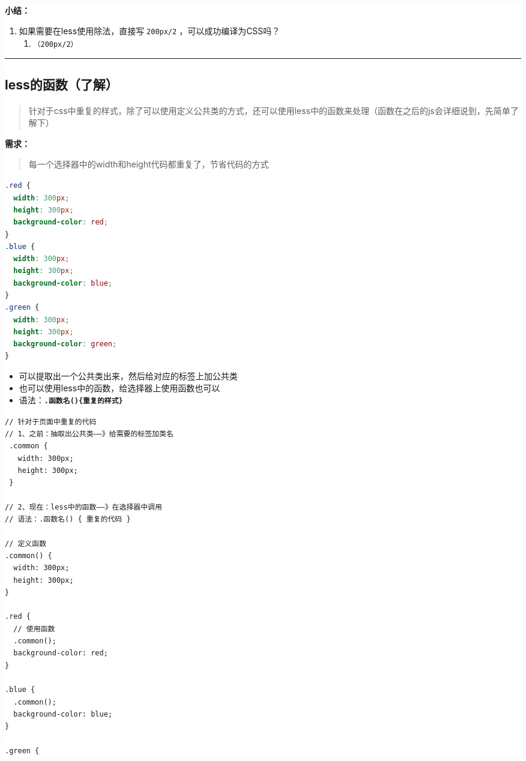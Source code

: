 **小结：**

1. 如果需要在less使用除法，直接写 `200px/2` ，可以成功编译为CSS吗？
   1. `（200px/2）`

---



## less的函数（了解）

> 针对于css中重复的样式，除了可以使用定义公共类的方式，还可以使用less中的函数来处理（函数在之后的js会详细说到，先简单了解下）

**需求：**

> 每一个选择器中的width和height代码都重复了，节省代码的方式

```css
.red {
  width: 300px;
  height: 300px;
  background-color: red;
}
.blue {
  width: 300px;
  height: 300px;
  background-color: blue;
}
.green {
  width: 300px;
  height: 300px;
  background-color: green;
}
```

- 可以提取出一个公共类出来，然后给对应的标签上加公共类
- 也可以使用less中的函数，给选择器上使用函数也可以
- 语法：**`.函数名(){重复的样式}`** 

```less
// 针对于页面中重复的代码
// 1、之前：抽取出公共类——》给需要的标签加类名
 .common {
   width: 300px;
   height: 300px;
 }

// 2、现在：less中的函数——》在选择器中调用
// 语法：.函数名() { 重复的代码 }

// 定义函数
.common() {
  width: 300px;
  height: 300px;
}

.red {
  // 使用函数
  .common();
  background-color: red;
}

.blue {
  .common();
  background-color: blue;
}

.green {
```